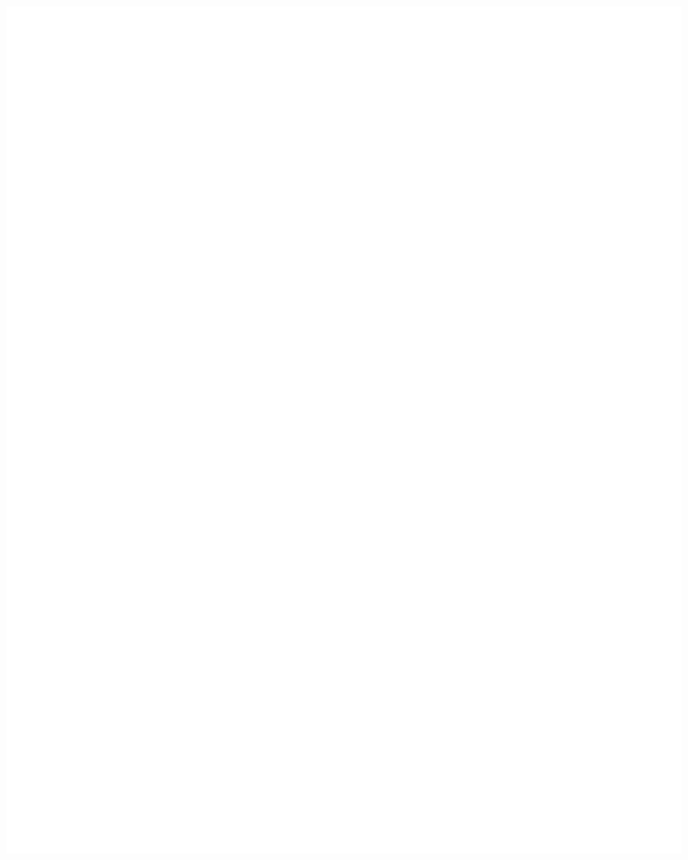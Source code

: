 
<svg id="magic" xmlns="http://www.w3.org/2000/svg" xmlns:xlink="http://www.w3.org/1999/xlink" viewBox="0 0 100 125" version="1.1" x="0px" y="0px"><g stroke="none" stroke-width="1"  fill-rule="evenodd">